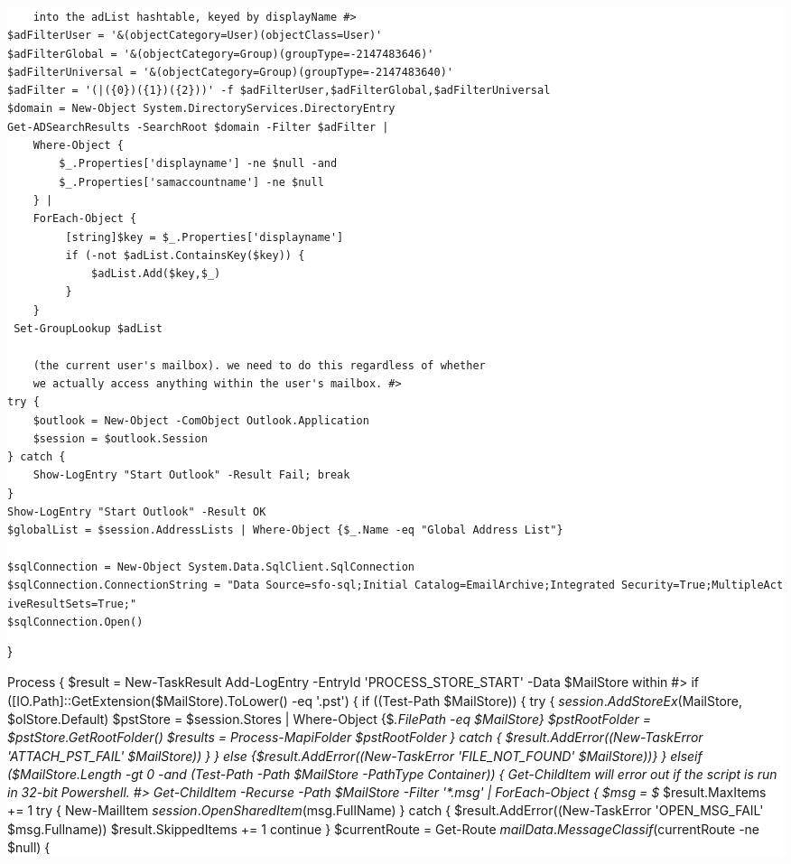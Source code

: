  		into the adList hashtable, keyed by displayName #>
 	$adFilterUser = '&(objectCategory=User)(objectClass=User)'
 	$adFilterGlobal = '&(objectCategory=Group)(groupType=-2147483646)'
 	$adFilterUniversal = '&(objectCategory=Group)(groupType=-2147483640)'
 	$adFilter = '(|({0})({1})({2}))' -f $adFilterUser,$adFilterGlobal,$adFilterUniversal
 	$domain = New-Object System.DirectoryServices.DirectoryEntry
 	Get-ADSearchResults -SearchRoot $domain -Filter $adFilter | 
 	    Where-Object {
 			$_.Properties['displayname'] -ne $null -and 
 			$_.Properties['samaccountname'] -ne $null
 		} |
 	    ForEach-Object {
             [string]$key = $_.Properties['displayname']
             if (-not $adList.ContainsKey($key)) {
                 $adList.Add($key,$_)
             }
 	    }
     Set-GroupLookup $adList
 	
 		(the current user's mailbox). we need to do this regardless of whether
 		we actually access anything within the user's mailbox. #>
 	try {
 	    $outlook = New-Object -ComObject Outlook.Application
 	    $session = $outlook.Session
 	} catch {
 	    Show-LogEntry "Start Outlook" -Result Fail; break
 	}
 	Show-LogEntry "Start Outlook" -Result OK
 	$globalList = $session.AddressLists | Where-Object {$_.Name -eq "Global Address List"}
 	
 	$sqlConnection = New-Object System.Data.SqlClient.SqlConnection
 	$sqlConnection.ConnectionString = "Data Source=sfo-sql;Initial Catalog=EmailArchive;Integrated Security=True;MultipleActiveResultSets=True;"
 	$sqlConnection.Open()
 }
 
 Process {
 	$result = New-TaskResult
     Add-LogEntry -EntryId 'PROCESS_STORE_START' -Data $MailStore
 		within #>
 	if ([IO.Path]::GetExtension($MailStore).ToLower() -eq '.pst') {
 	    if ((Test-Path $MailStore)) {
 	        try {
 				$session.AddStoreEx($MailStore, $olStore.Default)
                 $pstStore = $session.Stores | Where-Object {$_.FilePath -eq $MailStore}
                 $pstRootFolder = $pstStore.GetRootFolder()
                 $results = Process-MapiFolder $pstRootFolder
 	        } catch {
 				$result.AddError((New-TaskError 'ATTACH_PST_FAIL' $MailStore))
 			}
 	    } else {$result.AddError((New-TaskError 'FILE_NOT_FOUND' $MailStore))}
 	} elseif ($MailStore.Length -gt 0 -and (Test-Path -Path $MailStore -PathType Container)) {
             Get-ChildItem will error out if the script is run in 32-bit Powershell. #>
 		Get-ChildItem -Recurse -Path $MailStore -Filter '*.msg' | ForEach-Object {
             $msg = $_
 			$result.MaxItems += 1
             try {
                 New-MailItem $session.OpenSharedItem($msg.FullName)
             } catch {
             	$result.AddError((New-TaskError 'OPEN_MSG_FAIL' $msg.Fullname))
 				$result.SkippedItems += 1
 				continue
 			}
 			$currentRoute = Get-Route $mailData.MessageClass
             if ($currentRoute -ne $null) {